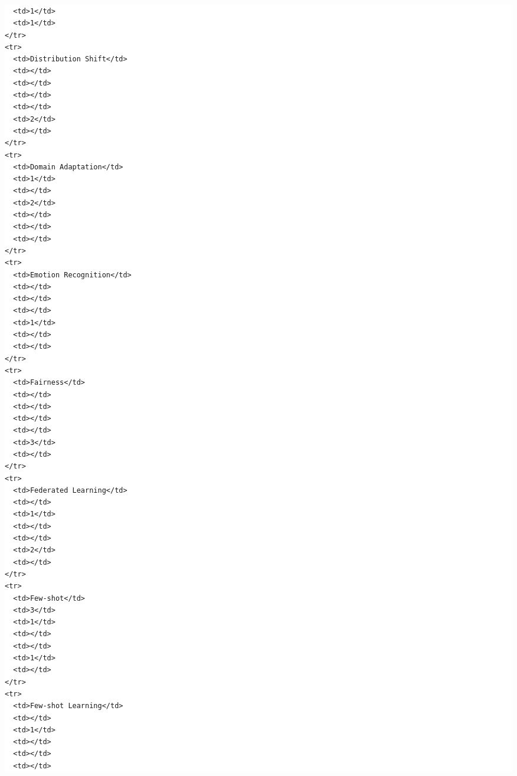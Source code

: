      <td>1</td>
      <td>1</td>
    </tr>
    <tr>
      <td>Distribution Shift</td>
      <td></td>
      <td></td>
      <td></td>
      <td></td>
      <td>2</td>
      <td></td>
    </tr>
    <tr>
      <td>Domain Adaptation</td>
      <td>1</td>
      <td></td>
      <td>2</td>
      <td></td>
      <td></td>
      <td></td>
    </tr>
    <tr>
      <td>Emotion Recognition</td>
      <td></td>
      <td></td>
      <td></td>
      <td>1</td>
      <td></td>
      <td></td>
    </tr>
    <tr>
      <td>Fairness</td>
      <td></td>
      <td></td>
      <td></td>
      <td></td>
      <td>3</td>
      <td></td>
    </tr>
    <tr>
      <td>Federated Learning</td>
      <td></td>
      <td>1</td>
      <td></td>
      <td></td>
      <td>2</td>
      <td></td>
    </tr>
    <tr>
      <td>Few-shot</td>
      <td>3</td>
      <td>1</td>
      <td></td>
      <td></td>
      <td>1</td>
      <td></td>
    </tr>
    <tr>
      <td>Few-shot Learning</td>
      <td></td>
      <td>1</td>
      <td></td>
      <td></td>
      <td></td>